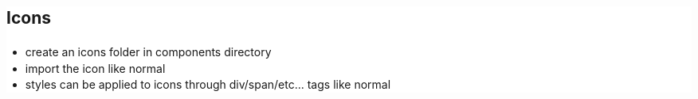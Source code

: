 ## Icons

-   create an icons folder in components directory
-   import the icon like normal
-   styles can be applied to icons through div/span/etc... tags like normal
